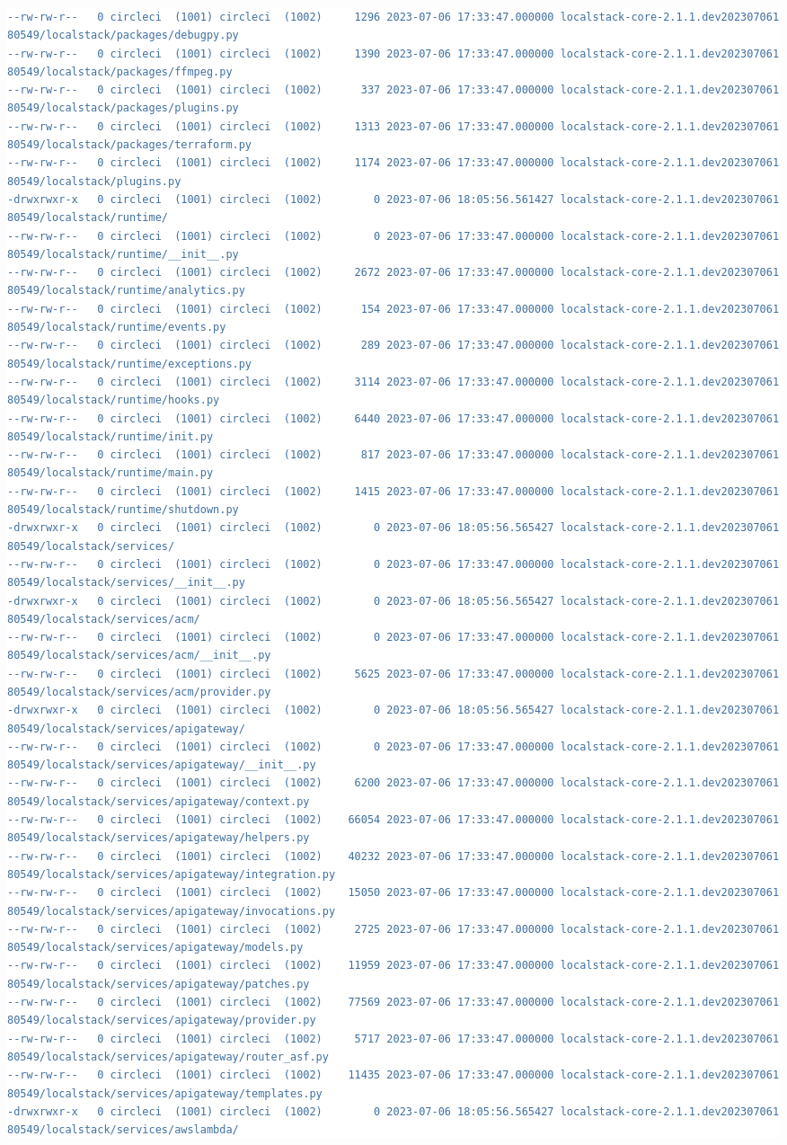 ```diff
--rw-rw-r--   0 circleci  (1001) circleci  (1002)     1296 2023-07-06 17:33:47.000000 localstack-core-2.1.1.dev20230706180549/localstack/packages/debugpy.py
--rw-rw-r--   0 circleci  (1001) circleci  (1002)     1390 2023-07-06 17:33:47.000000 localstack-core-2.1.1.dev20230706180549/localstack/packages/ffmpeg.py
--rw-rw-r--   0 circleci  (1001) circleci  (1002)      337 2023-07-06 17:33:47.000000 localstack-core-2.1.1.dev20230706180549/localstack/packages/plugins.py
--rw-rw-r--   0 circleci  (1001) circleci  (1002)     1313 2023-07-06 17:33:47.000000 localstack-core-2.1.1.dev20230706180549/localstack/packages/terraform.py
--rw-rw-r--   0 circleci  (1001) circleci  (1002)     1174 2023-07-06 17:33:47.000000 localstack-core-2.1.1.dev20230706180549/localstack/plugins.py
-drwxrwxr-x   0 circleci  (1001) circleci  (1002)        0 2023-07-06 18:05:56.561427 localstack-core-2.1.1.dev20230706180549/localstack/runtime/
--rw-rw-r--   0 circleci  (1001) circleci  (1002)        0 2023-07-06 17:33:47.000000 localstack-core-2.1.1.dev20230706180549/localstack/runtime/__init__.py
--rw-rw-r--   0 circleci  (1001) circleci  (1002)     2672 2023-07-06 17:33:47.000000 localstack-core-2.1.1.dev20230706180549/localstack/runtime/analytics.py
--rw-rw-r--   0 circleci  (1001) circleci  (1002)      154 2023-07-06 17:33:47.000000 localstack-core-2.1.1.dev20230706180549/localstack/runtime/events.py
--rw-rw-r--   0 circleci  (1001) circleci  (1002)      289 2023-07-06 17:33:47.000000 localstack-core-2.1.1.dev20230706180549/localstack/runtime/exceptions.py
--rw-rw-r--   0 circleci  (1001) circleci  (1002)     3114 2023-07-06 17:33:47.000000 localstack-core-2.1.1.dev20230706180549/localstack/runtime/hooks.py
--rw-rw-r--   0 circleci  (1001) circleci  (1002)     6440 2023-07-06 17:33:47.000000 localstack-core-2.1.1.dev20230706180549/localstack/runtime/init.py
--rw-rw-r--   0 circleci  (1001) circleci  (1002)      817 2023-07-06 17:33:47.000000 localstack-core-2.1.1.dev20230706180549/localstack/runtime/main.py
--rw-rw-r--   0 circleci  (1001) circleci  (1002)     1415 2023-07-06 17:33:47.000000 localstack-core-2.1.1.dev20230706180549/localstack/runtime/shutdown.py
-drwxrwxr-x   0 circleci  (1001) circleci  (1002)        0 2023-07-06 18:05:56.565427 localstack-core-2.1.1.dev20230706180549/localstack/services/
--rw-rw-r--   0 circleci  (1001) circleci  (1002)        0 2023-07-06 17:33:47.000000 localstack-core-2.1.1.dev20230706180549/localstack/services/__init__.py
-drwxrwxr-x   0 circleci  (1001) circleci  (1002)        0 2023-07-06 18:05:56.565427 localstack-core-2.1.1.dev20230706180549/localstack/services/acm/
--rw-rw-r--   0 circleci  (1001) circleci  (1002)        0 2023-07-06 17:33:47.000000 localstack-core-2.1.1.dev20230706180549/localstack/services/acm/__init__.py
--rw-rw-r--   0 circleci  (1001) circleci  (1002)     5625 2023-07-06 17:33:47.000000 localstack-core-2.1.1.dev20230706180549/localstack/services/acm/provider.py
-drwxrwxr-x   0 circleci  (1001) circleci  (1002)        0 2023-07-06 18:05:56.565427 localstack-core-2.1.1.dev20230706180549/localstack/services/apigateway/
--rw-rw-r--   0 circleci  (1001) circleci  (1002)        0 2023-07-06 17:33:47.000000 localstack-core-2.1.1.dev20230706180549/localstack/services/apigateway/__init__.py
--rw-rw-r--   0 circleci  (1001) circleci  (1002)     6200 2023-07-06 17:33:47.000000 localstack-core-2.1.1.dev20230706180549/localstack/services/apigateway/context.py
--rw-rw-r--   0 circleci  (1001) circleci  (1002)    66054 2023-07-06 17:33:47.000000 localstack-core-2.1.1.dev20230706180549/localstack/services/apigateway/helpers.py
--rw-rw-r--   0 circleci  (1001) circleci  (1002)    40232 2023-07-06 17:33:47.000000 localstack-core-2.1.1.dev20230706180549/localstack/services/apigateway/integration.py
--rw-rw-r--   0 circleci  (1001) circleci  (1002)    15050 2023-07-06 17:33:47.000000 localstack-core-2.1.1.dev20230706180549/localstack/services/apigateway/invocations.py
--rw-rw-r--   0 circleci  (1001) circleci  (1002)     2725 2023-07-06 17:33:47.000000 localstack-core-2.1.1.dev20230706180549/localstack/services/apigateway/models.py
--rw-rw-r--   0 circleci  (1001) circleci  (1002)    11959 2023-07-06 17:33:47.000000 localstack-core-2.1.1.dev20230706180549/localstack/services/apigateway/patches.py
--rw-rw-r--   0 circleci  (1001) circleci  (1002)    77569 2023-07-06 17:33:47.000000 localstack-core-2.1.1.dev20230706180549/localstack/services/apigateway/provider.py
--rw-rw-r--   0 circleci  (1001) circleci  (1002)     5717 2023-07-06 17:33:47.000000 localstack-core-2.1.1.dev20230706180549/localstack/services/apigateway/router_asf.py
--rw-rw-r--   0 circleci  (1001) circleci  (1002)    11435 2023-07-06 17:33:47.000000 localstack-core-2.1.1.dev20230706180549/localstack/services/apigateway/templates.py
-drwxrwxr-x   0 circleci  (1001) circleci  (1002)        0 2023-07-06 18:05:56.565427 localstack-core-2.1.1.dev20230706180549/localstack/services/awslambda/
```